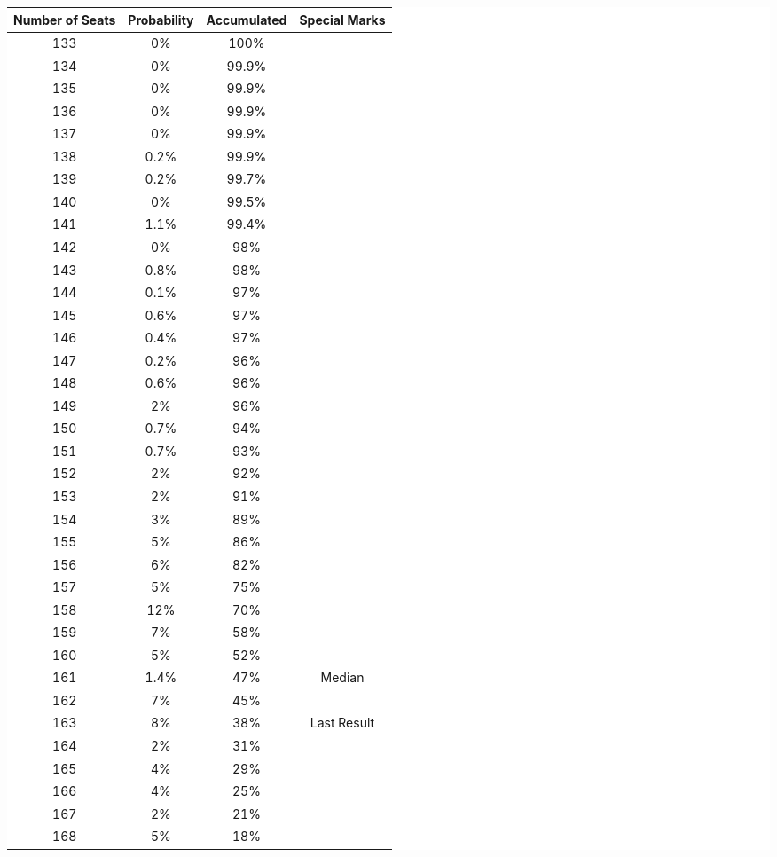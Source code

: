 | Number of Seats | Probability | Accumulated | Special Marks |
|:---------------:|:-----------:|:-----------:|:-------------:|
| 133 | 0% | 100% |  |
| 134 | 0% | 99.9% |  |
| 135 | 0% | 99.9% |  |
| 136 | 0% | 99.9% |  |
| 137 | 0% | 99.9% |  |
| 138 | 0.2% | 99.9% |  |
| 139 | 0.2% | 99.7% |  |
| 140 | 0% | 99.5% |  |
| 141 | 1.1% | 99.4% |  |
| 142 | 0% | 98% |  |
| 143 | 0.8% | 98% |  |
| 144 | 0.1% | 97% |  |
| 145 | 0.6% | 97% |  |
| 146 | 0.4% | 97% |  |
| 147 | 0.2% | 96% |  |
| 148 | 0.6% | 96% |  |
| 149 | 2% | 96% |  |
| 150 | 0.7% | 94% |  |
| 151 | 0.7% | 93% |  |
| 152 | 2% | 92% |  |
| 153 | 2% | 91% |  |
| 154 | 3% | 89% |  |
| 155 | 5% | 86% |  |
| 156 | 6% | 82% |  |
| 157 | 5% | 75% |  |
| 158 | 12% | 70% |  |
| 159 | 7% | 58% |  |
| 160 | 5% | 52% |  |
| 161 | 1.4% | 47% | Median |
| 162 | 7% | 45% |  |
| 163 | 8% | 38% | Last Result |
| 164 | 2% | 31% |  |
| 165 | 4% | 29% |  |
| 166 | 4% | 25% |  |
| 167 | 2% | 21% |  |
| 168 | 5% | 18% |  |